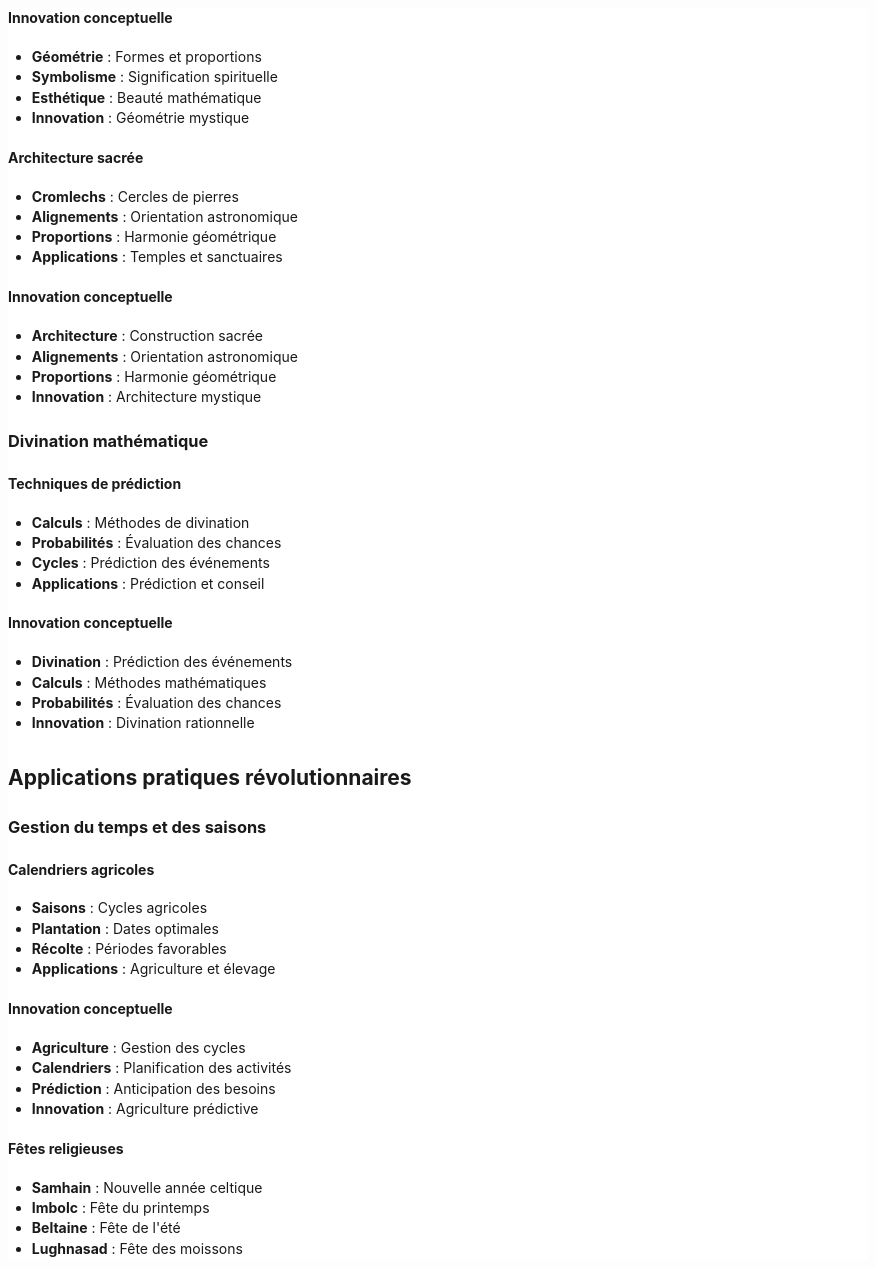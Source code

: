 #### **Innovation conceptuelle**
- **Géométrie** : Formes et proportions
- **Symbolisme** : Signification spirituelle
- **Esthétique** : Beauté mathématique
- **Innovation** : Géométrie mystique

#### **Architecture sacrée**
- **Cromlechs** : Cercles de pierres
- **Alignements** : Orientation astronomique
- **Proportions** : Harmonie géométrique
- **Applications** : Temples et sanctuaires

#### **Innovation conceptuelle**
- **Architecture** : Construction sacrée
- **Alignements** : Orientation astronomique
- **Proportions** : Harmonie géométrique
- **Innovation** : Architecture mystique

### **Divination mathématique**

#### **Techniques de prédiction**
- **Calculs** : Méthodes de divination
- **Probabilités** : Évaluation des chances
- **Cycles** : Prédiction des événements
- **Applications** : Prédiction et conseil

#### **Innovation conceptuelle**
- **Divination** : Prédiction des événements
- **Calculs** : Méthodes mathématiques
- **Probabilités** : Évaluation des chances
- **Innovation** : Divination rationnelle

## Applications pratiques révolutionnaires

### **Gestion du temps et des saisons**

#### **Calendriers agricoles**
- **Saisons** : Cycles agricoles
- **Plantation** : Dates optimales
- **Récolte** : Périodes favorables
- **Applications** : Agriculture et élevage

#### **Innovation conceptuelle**
- **Agriculture** : Gestion des cycles
- **Calendriers** : Planification des activités
- **Prédiction** : Anticipation des besoins
- **Innovation** : Agriculture prédictive

#### **Fêtes religieuses**
- **Samhain** : Nouvelle année celtique
- **Imbolc** : Fête du printemps
- **Beltaine** : Fête de l'été
- **Lughnasad** : Fête des moissons
